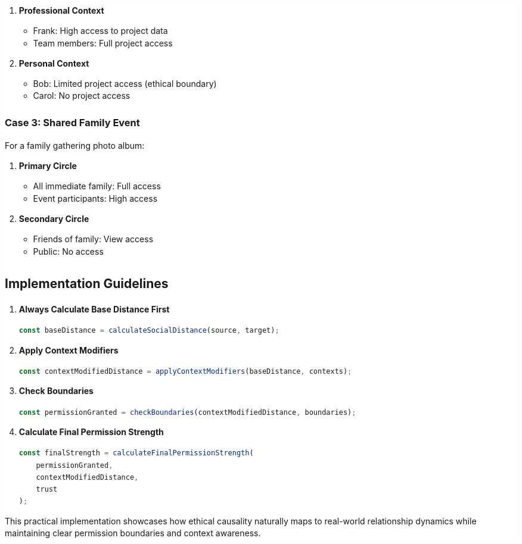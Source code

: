 1. **Professional Context**
   - Frank: High access to project data
   - Team members: Full project access

2. **Personal Context**
   - Bob: Limited project access (ethical boundary)
   - Carol: No project access

### Case 3: Shared Family Event

For a family gathering photo album:

1. **Primary Circle**
   - All immediate family: Full access
   - Event participants: High access

2. **Secondary Circle**
   - Friends of family: View access
   - Public: No access

## Implementation Guidelines

1. **Always Calculate Base Distance First**
   ```javascript
   const baseDistance = calculateSocialDistance(source, target);
   ```

2. **Apply Context Modifiers**
   ```javascript
   const contextModifiedDistance = applyContextModifiers(baseDistance, contexts);
   ```

3. **Check Boundaries**
   ```javascript
   const permissionGranted = checkBoundaries(contextModifiedDistance, boundaries);
   ```

4. **Calculate Final Permission Strength**
   ```javascript
   const finalStrength = calculateFinalPermissionStrength(
       permissionGranted,
       contextModifiedDistance,
       trust
   );
   ```

This practical implementation showcases how ethical causality naturally maps to real-world relationship dynamics while maintaining clear permission boundaries and context awareness.

